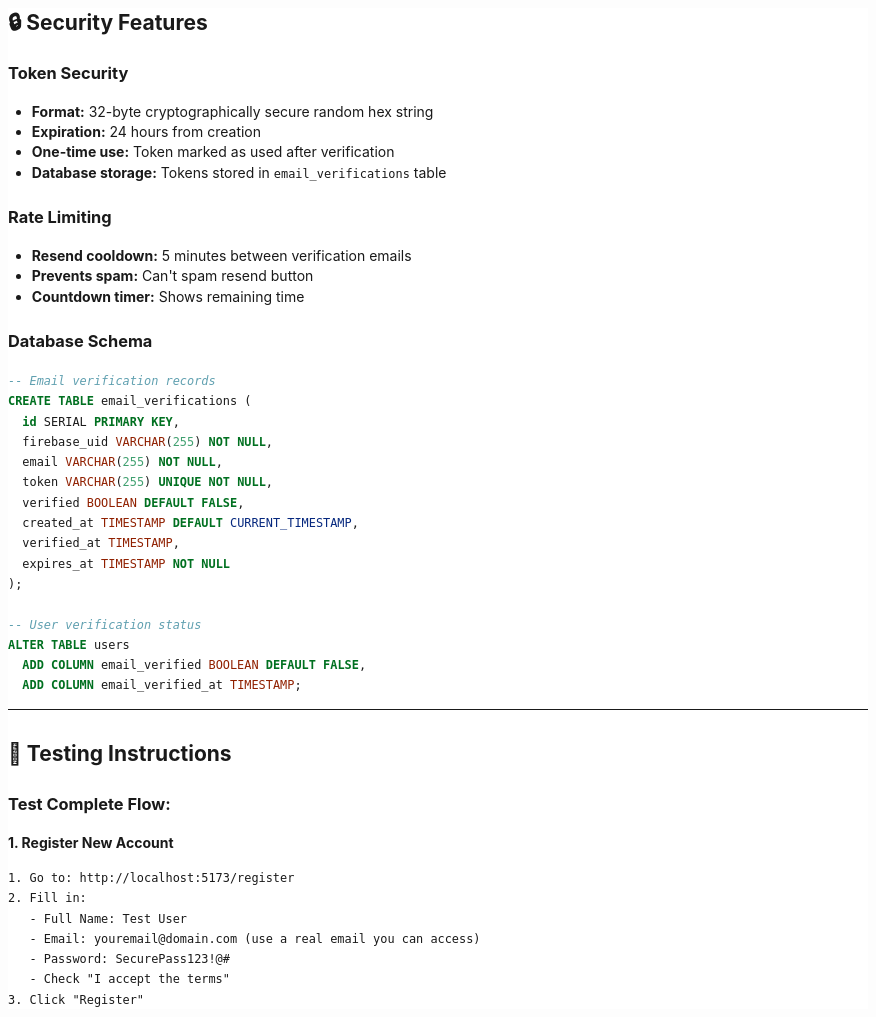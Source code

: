 
## 🔒 Security Features

### Token Security
- **Format:** 32-byte cryptographically secure random hex string
- **Expiration:** 24 hours from creation
- **One-time use:** Token marked as used after verification
- **Database storage:** Tokens stored in `email_verifications` table

### Rate Limiting
- **Resend cooldown:** 5 minutes between verification emails
- **Prevents spam:** Can't spam resend button
- **Countdown timer:** Shows remaining time

### Database Schema
```sql
-- Email verification records
CREATE TABLE email_verifications (
  id SERIAL PRIMARY KEY,
  firebase_uid VARCHAR(255) NOT NULL,
  email VARCHAR(255) NOT NULL,
  token VARCHAR(255) UNIQUE NOT NULL,
  verified BOOLEAN DEFAULT FALSE,
  created_at TIMESTAMP DEFAULT CURRENT_TIMESTAMP,
  verified_at TIMESTAMP,
  expires_at TIMESTAMP NOT NULL
);

-- User verification status
ALTER TABLE users 
  ADD COLUMN email_verified BOOLEAN DEFAULT FALSE,
  ADD COLUMN email_verified_at TIMESTAMP;
```

---

## 🧪 Testing Instructions

### Test Complete Flow:

**1. Register New Account**
```
1. Go to: http://localhost:5173/register
2. Fill in:
   - Full Name: Test User
   - Email: youremail@domain.com (use a real email you can access)
   - Password: SecurePass123!@#
   - Check "I accept the terms"
3. Click "Register"
```
